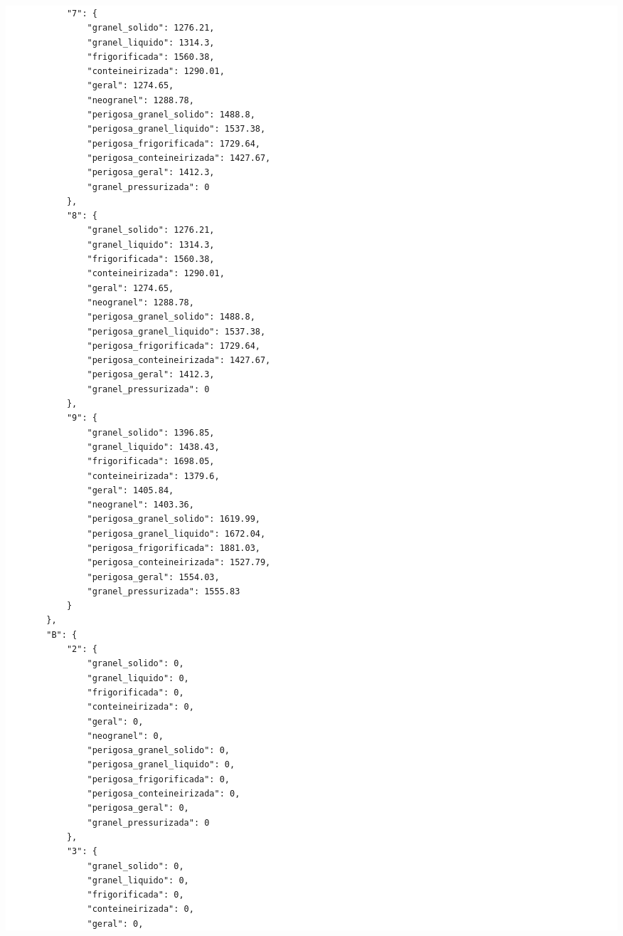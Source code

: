                 "7": {
                    "granel_solido": 1276.21,
                    "granel_liquido": 1314.3,
                    "frigorificada": 1560.38,
                    "conteineirizada": 1290.01,
                    "geral": 1274.65,
                    "neogranel": 1288.78,
                    "perigosa_granel_solido": 1488.8,
                    "perigosa_granel_liquido": 1537.38,
                    "perigosa_frigorificada": 1729.64,
                    "perigosa_conteineirizada": 1427.67,
                    "perigosa_geral": 1412.3,
                    "granel_pressurizada": 0
                },
                "8": {
                    "granel_solido": 1276.21,
                    "granel_liquido": 1314.3,
                    "frigorificada": 1560.38,
                    "conteineirizada": 1290.01,
                    "geral": 1274.65,
                    "neogranel": 1288.78,
                    "perigosa_granel_solido": 1488.8,
                    "perigosa_granel_liquido": 1537.38,
                    "perigosa_frigorificada": 1729.64,
                    "perigosa_conteineirizada": 1427.67,
                    "perigosa_geral": 1412.3,
                    "granel_pressurizada": 0
                },
                "9": {
                    "granel_solido": 1396.85,
                    "granel_liquido": 1438.43,
                    "frigorificada": 1698.05,
                    "conteineirizada": 1379.6,
                    "geral": 1405.84,
                    "neogranel": 1403.36,
                    "perigosa_granel_solido": 1619.99,
                    "perigosa_granel_liquido": 1672.04,
                    "perigosa_frigorificada": 1881.03,
                    "perigosa_conteineirizada": 1527.79,
                    "perigosa_geral": 1554.03,
                    "granel_pressurizada": 1555.83
                }
            },
            "B": {
                "2": {
                    "granel_solido": 0,
                    "granel_liquido": 0,
                    "frigorificada": 0,
                    "conteineirizada": 0,
                    "geral": 0,
                    "neogranel": 0,
                    "perigosa_granel_solido": 0,
                    "perigosa_granel_liquido": 0,
                    "perigosa_frigorificada": 0,
                    "perigosa_conteineirizada": 0,
                    "perigosa_geral": 0,
                    "granel_pressurizada": 0
                },
                "3": {
                    "granel_solido": 0,
                    "granel_liquido": 0,
                    "frigorificada": 0,
                    "conteineirizada": 0,
                    "geral": 0,